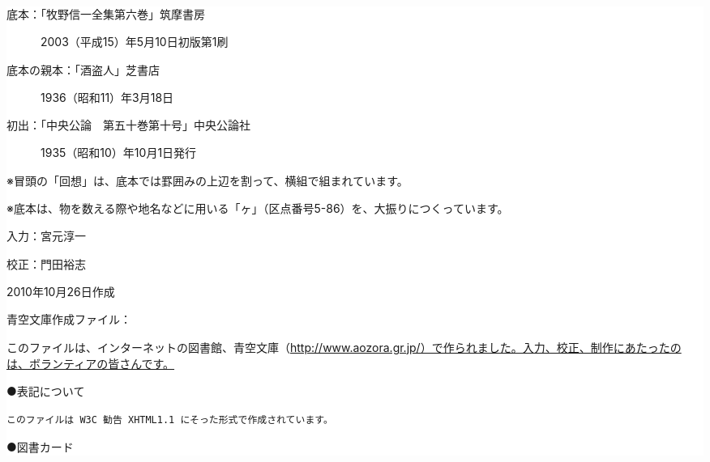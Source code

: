 

底本：「牧野信一全集第六巻」筑摩書房

　　　2003（平成15）年5月10日初版第1刷

底本の親本：「酒盗人」芝書店

　　　1936（昭和11）年3月18日

初出：「中央公論　第五十巻第十号」中央公論社

　　　1935（昭和10）年10月1日発行

※冒頭の「回想」は、底本では罫囲みの上辺を割って、横組で組まれています。

※底本は、物を数える際や地名などに用いる「ヶ」（区点番号5-86）を、大振りにつくっています。

入力：宮元淳一

校正：門田裕志

2010年10月26日作成

青空文庫作成ファイル：

このファイルは、インターネットの図書館、青空文庫（http://www.aozora.gr.jp/）で作られました。入力、校正、制作にあたったのは、ボランティアの皆さんです。











●表記について


	このファイルは W3C 勧告 XHTML1.1 にそった形式で作成されています。







●図書カード